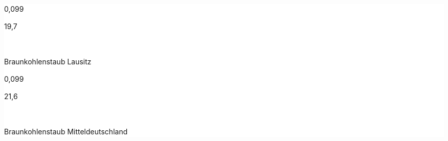 <td style="border-right: 0.5pt solid ; border-bottom: 0.5pt solid ; " align="center" valign="top" charoff="50">

0,099

</td>

<td style="border-right: 0.5pt solid ; border-bottom: 0.5pt solid ; " align="center" valign="top" charoff="50">

19,7

</td>

<td style="border-bottom: 0.5pt solid ; " align="center" valign="top" charoff="50">

 

</td>

</tr>

<tr>

<td style="border-right: 0.5pt solid ; border-bottom: 0.5pt solid ; " align="left" valign="top" charoff="50">

Braunkohlenstaub Lausitz

</td>

<td style="border-right: 0.5pt solid ; border-bottom: 0.5pt solid ; " align="center" valign="top" charoff="50">

0,099

</td>

<td style="border-right: 0.5pt solid ; border-bottom: 0.5pt solid ; " align="center" valign="top" charoff="50">

21,6

</td>

<td style="border-bottom: 0.5pt solid ; " align="center" valign="top" charoff="50">

 

</td>

</tr>

<tr>

<td style="border-right: 0.5pt solid ; border-bottom: 0.5pt solid ; " align="left" valign="top" charoff="50">

Braunkohlenstaub Mitteldeutschland

</td>

<td style="border-right: 0.5pt solid ; border-bottom: 0.5pt solid ; " align="center" valign="top" charoff="50">
